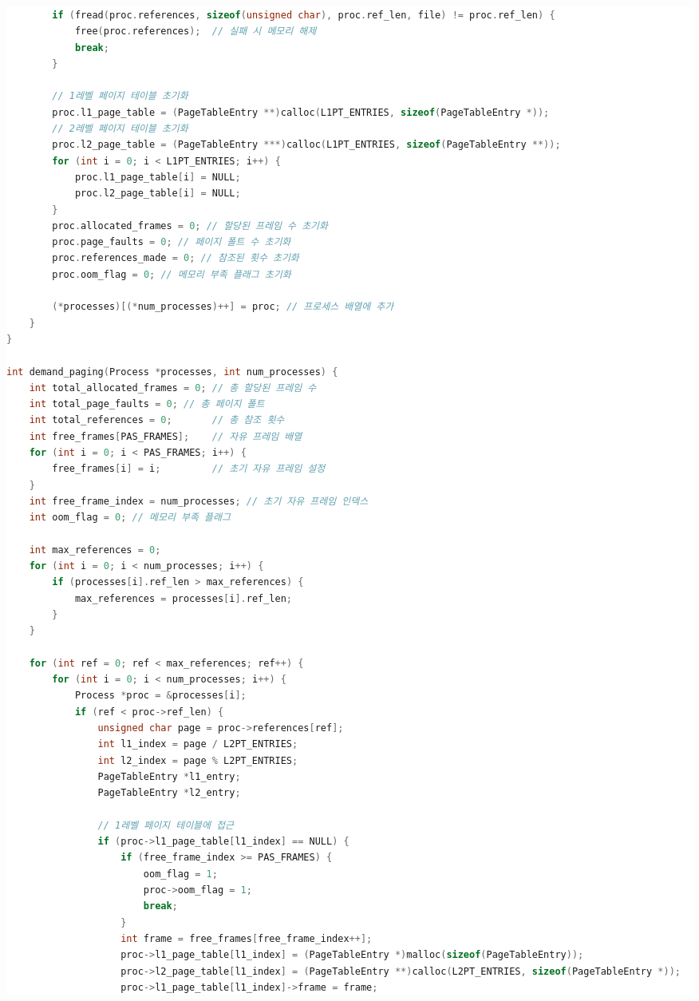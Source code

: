 ```c
        if (fread(proc.references, sizeof(unsigned char), proc.ref_len, file) != proc.ref_len) {
            free(proc.references);  // 실패 시 메모리 해제
            break;
        }

        // 1레벨 페이지 테이블 초기화
        proc.l1_page_table = (PageTableEntry **)calloc(L1PT_ENTRIES, sizeof(PageTableEntry *));
        // 2레벨 페이지 테이블 초기화
        proc.l2_page_table = (PageTableEntry ***)calloc(L1PT_ENTRIES, sizeof(PageTableEntry **));
        for (int i = 0; i < L1PT_ENTRIES; i++) {
            proc.l1_page_table[i] = NULL;
            proc.l2_page_table[i] = NULL;
        }
        proc.allocated_frames = 0; // 할당된 프레임 수 초기화
        proc.page_faults = 0; // 페이지 폴트 수 초기화
        proc.references_made = 0; // 참조된 횟수 초기화
        proc.oom_flag = 0; // 메모리 부족 플래그 초기화

        (*processes)[(*num_processes)++] = proc; // 프로세스 배열에 추가
    }
}

int demand_paging(Process *processes, int num_processes) {
    int total_allocated_frames = 0; // 총 할당된 프레임 수
    int total_page_faults = 0; // 총 페이지 폴트 
    int total_references = 0;       // 총 참조 횟수
    int free_frames[PAS_FRAMES];    // 자유 프레임 배열
    for (int i = 0; i < PAS_FRAMES; i++) {
        free_frames[i] = i;         // 초기 자유 프레임 설정
    }
    int free_frame_index = num_processes; // 초기 자유 프레임 인덱스
    int oom_flag = 0; // 메모리 부족 플래그

    int max_references = 0;
    for (int i = 0; i < num_processes; i++) {
        if (processes[i].ref_len > max_references) {
            max_references = processes[i].ref_len;
        }
    }

    for (int ref = 0; ref < max_references; ref++) {
        for (int i = 0; i < num_processes; i++) {
            Process *proc = &processes[i];
            if (ref < proc->ref_len) {
                unsigned char page = proc->references[ref];
                int l1_index = page / L2PT_ENTRIES;
                int l2_index = page % L2PT_ENTRIES;
                PageTableEntry *l1_entry;
                PageTableEntry *l2_entry;

                // 1레벨 페이지 테이블에 접근
                if (proc->l1_page_table[l1_index] == NULL) {
                    if (free_frame_index >= PAS_FRAMES) {
                        oom_flag = 1;
                        proc->oom_flag = 1;
                        break;
                    }
                    int frame = free_frames[free_frame_index++];
                    proc->l1_page_table[l1_index] = (PageTableEntry *)malloc(sizeof(PageTableEntry));
                    proc->l2_page_table[l1_index] = (PageTableEntry **)calloc(L2PT_ENTRIES, sizeof(PageTableEntry *));
                    proc->l1_page_table[l1_index]->frame = frame;
```
